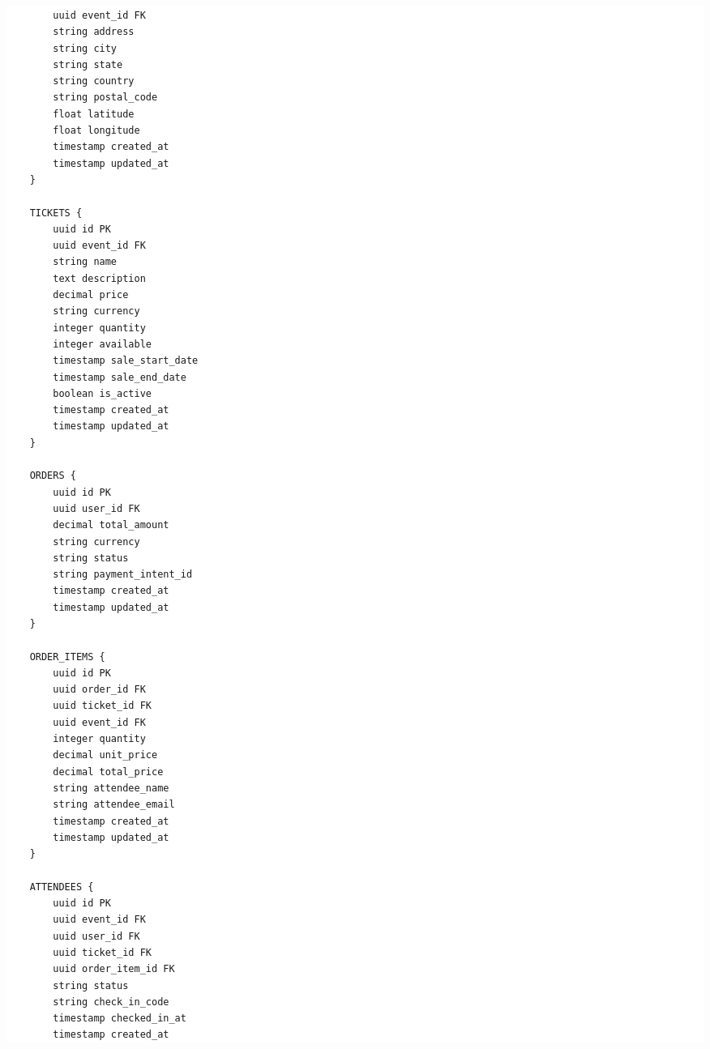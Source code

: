 ```mermaid
        uuid event_id FK
        string address
        string city
        string state
        string country
        string postal_code
        float latitude
        float longitude
        timestamp created_at
        timestamp updated_at
    }
    
    TICKETS {
        uuid id PK
        uuid event_id FK
        string name
        text description
        decimal price
        string currency
        integer quantity
        integer available
        timestamp sale_start_date
        timestamp sale_end_date
        boolean is_active
        timestamp created_at
        timestamp updated_at
    }
    
    ORDERS {
        uuid id PK
        uuid user_id FK
        decimal total_amount
        string currency
        string status
        string payment_intent_id
        timestamp created_at
        timestamp updated_at
    }
    
    ORDER_ITEMS {
        uuid id PK
        uuid order_id FK
        uuid ticket_id FK
        uuid event_id FK
        integer quantity
        decimal unit_price
        decimal total_price
        string attendee_name
        string attendee_email
        timestamp created_at
        timestamp updated_at
    }
    
    ATTENDEES {
        uuid id PK
        uuid event_id FK
        uuid user_id FK
        uuid ticket_id FK
        uuid order_item_id FK
        string status
        string check_in_code
        timestamp checked_in_at
        timestamp created_at
```